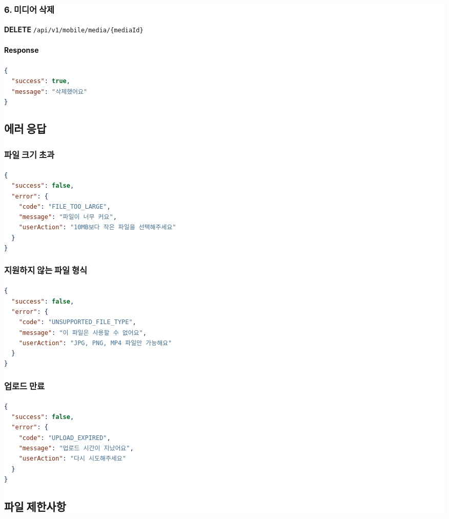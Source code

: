 ### 6. 미디어 삭제
**DELETE** `/api/v1/mobile/media/{mediaId}`

#### Response
```json
{
  "success": true,
  "message": "삭제했어요"
}
```

## 에러 응답

### 파일 크기 초과
```json
{
  "success": false,
  "error": {
    "code": "FILE_TOO_LARGE",
    "message": "파일이 너무 커요",
    "userAction": "10MB보다 작은 파일을 선택해주세요"
  }
}
```

### 지원하지 않는 파일 형식
```json
{
  "success": false,
  "error": {
    "code": "UNSUPPORTED_FILE_TYPE",
    "message": "이 파일은 사용할 수 없어요",
    "userAction": "JPG, PNG, MP4 파일만 가능해요"
  }
}
```

### 업로드 만료
```json
{
  "success": false,
  "error": {
    "code": "UPLOAD_EXPIRED",
    "message": "업로드 시간이 지났어요",
    "userAction": "다시 시도해주세요"
  }
}
```

## 파일 제한사항
